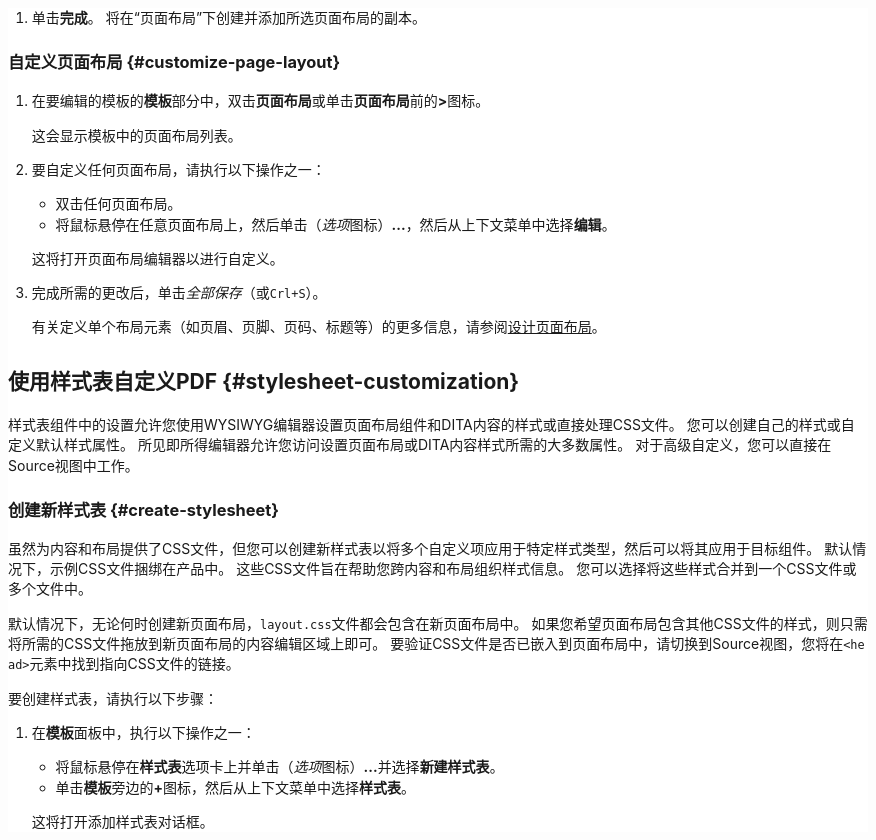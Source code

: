 1. 单击&#x200B;**完成**。
将在“页面布局”下创建并添加所选页面布局的副本。

### 自定义页面布局 {#customize-page-layout}

1. 在要编辑的模板的&#x200B;**模板**&#x200B;部分中，双击&#x200B;**页面布局**&#x200B;或单击&#x200B;**页面布局**&#x200B;前的&#x200B;**>**&#x200B;图标。

   这会显示模板中的页面布局列表。
1. 要自定义任何页面布局，请执行以下操作之一：
   * 双击任何页面布局。
   * 将鼠标悬停在任意页面布局上，然后单击（*选项*&#x200B;图标）**...**，然后从上下文菜单中选择&#x200B;**编辑**。

   这将打开页面布局编辑器以进行自定义。
1. 完成所需的更改后，单击&#x200B;*全部保存*（或`Crl+S`）。

   有关定义单个布局元素（如页眉、页脚、页码、标题等）的更多信息，请参阅[设计页面布局](design-page-layout.md)。

## 使用样式表自定义PDF {#stylesheet-customization}

样式表组件中的设置允许您使用WYSIWYG编辑器设置页面布局组件和DITA内容的样式或直接处理CSS文件。 您可以创建自己的样式或自定义默认样式属性。 所见即所得编辑器允许您访问设置页面布局或DITA内容样式所需的大多数属性。 对于高级自定义，您可以直接在Source视图中工作。

### 创建新样式表 {#create-stylesheet}

虽然为内容和布局提供了CSS文件，但您可以创建新样式表以将多个自定义项应用于特定样式类型，然后可以将其应用于目标组件。 默认情况下，示例CSS文件捆绑在产品中。 这些CSS文件旨在帮助您跨内容和布局组织样式信息。 您可以选择将这些样式合并到一个CSS文件或多个文件中。

默认情况下，无论何时创建新页面布局，`layout.css`文件都会包含在新页面布局中。 如果您希望页面布局包含其他CSS文件的样式，则只需将所需的CSS文件拖放到新页面布局的内容编辑区域上即可。 要验证CSS文件是否已嵌入到页面布局中，请切换到Source视图，您将在`<head>`元素中找到指向CSS文件的链接。


要创建样式表，请执行以下步骤：
1. 在&#x200B;**模板**&#x200B;面板中，执行以下操作之一：
   * 将鼠标悬停在&#x200B;**样式表**&#x200B;选项卡上并单击（*选项*&#x200B;图标）**...**&#x200B;并选择&#x200B;**新建样式表**。
   * 单击&#x200B;**模板**&#x200B;旁边的&#x200B;**+**&#x200B;图标，然后从上下文菜单中选择&#x200B;**样式表**。

   这将打开添加样式表对话框。
